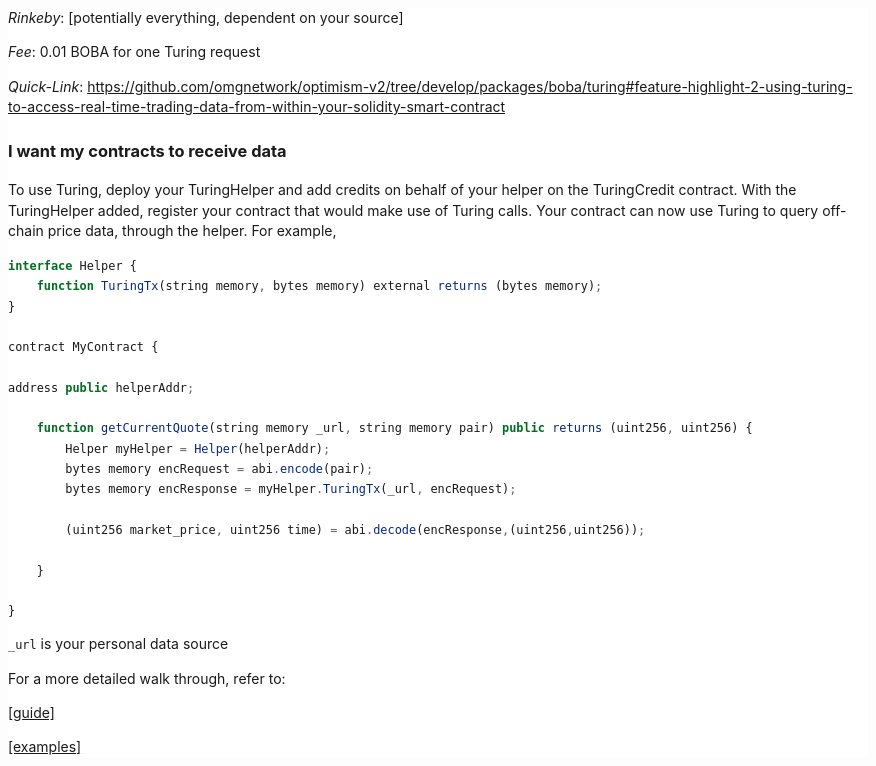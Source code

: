 *Rinkeby*: [potentially everything, dependent on your source]

*Fee*: 0.01 BOBA for one Turing request

*Quick-Link*: https://github.com/omgnetwork/optimism-v2/tree/develop/packages/boba/turing#feature-highlight-2-using-turing-to-access-real-time-trading-data-from-within-your-solidity-smart-contract

### I want my contracts to receive data

To use Turing, deploy your TuringHelper and add credits on behalf of your helper on the TuringCredit contract. With the TuringHelper added, register your contract that would make use of Turing calls. Your contract can now use Turing to query off-chain price data, through the helper. For example,

```javascript
interface Helper {
    function TuringTx(string memory, bytes memory) external returns (bytes memory);
}

contract MyContract {

address public helperAddr;

    function getCurrentQuote(string memory _url, string memory pair) public returns (uint256, uint256) {
        Helper myHelper = Helper(helperAddr);
        bytes memory encRequest = abi.encode(pair);
        bytes memory encResponse = myHelper.TuringTx(_url, encRequest);

        (uint256 market_price, uint256 time) = abi.decode(encResponse,(uint256,uint256));

    }

}
```

`_url` is your personal data source

For a more detailed walk through, refer to:

[[guide]](https://github.com/omgnetwork/optimism-v2/blob/develop/packages/boba/turing/README.md)

[[examples]](https://github.com/omgnetwork/optimism-v2/blob/develop/packages/boba/turing/contracts/Lending.sol)